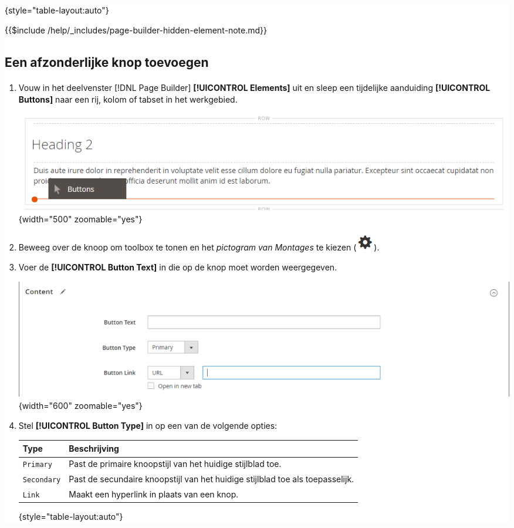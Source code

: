 {style="table-layout:auto"}

{{$include /help/_includes/page-builder-hidden-element-note.md}}

## Een afzonderlijke knop toevoegen

1. Vouw in het deelvenster [!DNL Page Builder] **[!UICONTROL Elements]** uit en sleep een tijdelijke aanduiding **[!UICONTROL Buttons]** naar een rij, kolom of tabset in het werkgebied.

   ![&#x200B; slepend een knoop aan het stadium &#x200B;](./assets/pb-elements-button-drag.png){width="500" zoomable="yes"}

1. Beweeg over de knoop om toolbox te tonen en het _pictogram van Montages_ te kiezen (![&#x200B; pictogram van Montages &#x200B;](./assets/pb-icon-settings.png)).

1. Voer de **[!UICONTROL Button Text]** in die op de knop moet worden weergegeven.

   ![&#x200B; Basisknoopmontages &#x200B;](./assets/pb-elements-button-settings-button-text.png){width="600" zoomable="yes"}

1. Stel **[!UICONTROL Button Type]** in op een van de volgende opties:

   | Type | Beschrijving |
   | ------ | ----------- |
   | `Primary` | Past de primaire knoopstijl van het huidige stijlblad toe. |
   | `Secondary` | Past de secundaire knoopstijl van het huidige stijlblad toe als toepasselijk. |
   | `Link` | Maakt een hyperlink in plaats van een knop. |

   {style="table-layout:auto"}


[advanced-settings]: #change-advanced-settings
[button-container]: #change-settings-for-a-button-container